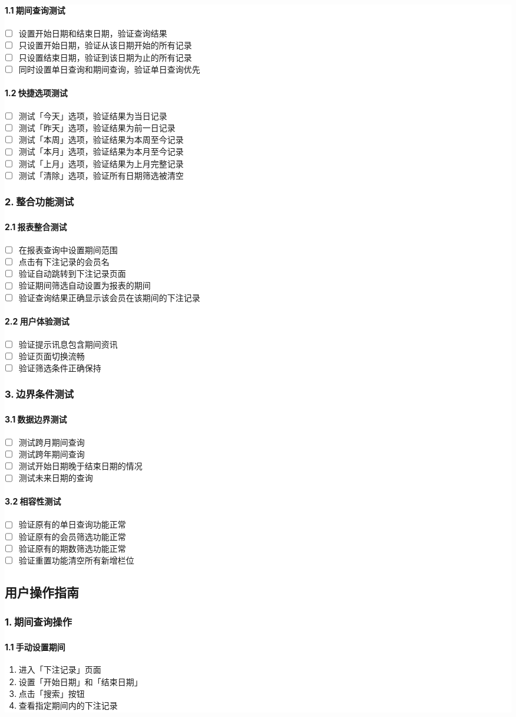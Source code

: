 #### 1.1 期间查询测试
- [ ] 设置开始日期和结束日期，验证查询结果
- [ ] 只设置开始日期，验证从该日期开始的所有记录
- [ ] 只设置结束日期，验证到该日期为止的所有记录
- [ ] 同时设置单日查询和期间查询，验证单日查询优先

#### 1.2 快捷选项测试
- [ ] 测试「今天」选项，验证结果为当日记录
- [ ] 测试「昨天」选项，验证结果为前一日记录
- [ ] 测试「本周」选项，验证结果为本周至今记录
- [ ] 测试「本月」选项，验证结果为本月至今记录
- [ ] 测试「上月」选项，验证结果为上月完整记录
- [ ] 测试「清除」选项，验证所有日期筛选被清空

### 2. 整合功能测试

#### 2.1 报表整合测试
- [ ] 在报表查询中设置期间范围
- [ ] 点击有下注记录的会员名
- [ ] 验证自动跳转到下注记录页面
- [ ] 验证期间筛选自动设置为报表的期间
- [ ] 验证查询结果正确显示该会员在该期间的下注记录

#### 2.2 用户体验测试
- [ ] 验证提示讯息包含期间资讯
- [ ] 验证页面切换流畅
- [ ] 验证筛选条件正确保持

### 3. 边界条件测试

#### 3.1 数据边界测试
- [ ] 测试跨月期间查询
- [ ] 测试跨年期间查询
- [ ] 测试开始日期晚于结束日期的情况
- [ ] 测试未来日期的查询

#### 3.2 相容性测试
- [ ] 验证原有的单日查询功能正常
- [ ] 验证原有的会员筛选功能正常
- [ ] 验证原有的期数筛选功能正常
- [ ] 验证重置功能清空所有新增栏位

## 用户操作指南

### 1. 期间查询操作

#### 1.1 手动设置期间
1. 进入「下注记录」页面
2. 设置「开始日期」和「结束日期」
3. 点击「搜索」按钮
4. 查看指定期间内的下注记录
